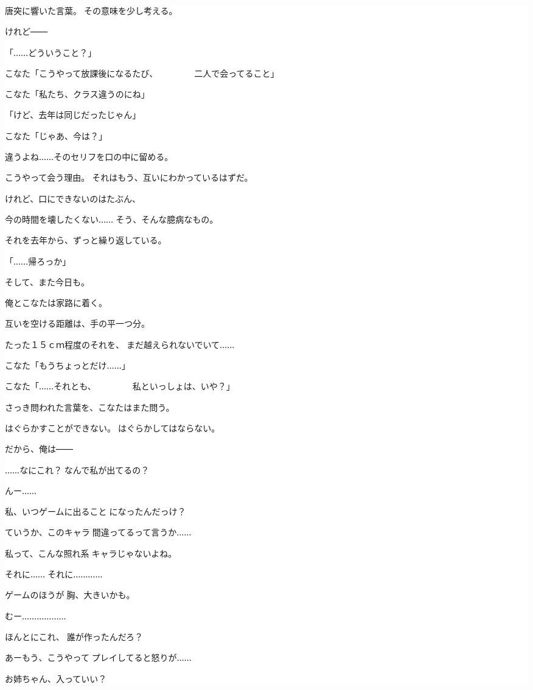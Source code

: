 唐突に響いた言葉。 その意味を少し考える。

けれど――

「……どういうこと？」

こなた「こうやって放課後になるたび、 　　　　二人で会ってること」

こなた「私たち、クラス違うのにね」

「けど、去年は同じだったじゃん」

こなた「じゃあ、今は？」

違うよね……そのセリフを口の中に留める。

こうやって会う理由。 それはもう、互いにわかっているはずだ。

けれど、口にできないのはたぶん、

今の時間を壊したくない…… そう、そんな臆病なもの。

それを去年から、ずっと繰り返している。

「……帰ろっか」

そして、また今日も。

俺とこなたは家路に着く。

互いを空ける距離は、手の平一つ分。

たった１５ｃｍ程度のそれを、 まだ越えられないでいて……

こなた「もうちょっとだけ……」

こなた「……それとも、 　　　　私といっしょは、いや？」

さっき問われた言葉を、こなたはまた問う。

はぐらかすことができない。 はぐらかしてはならない。

だから、俺は――

……なにこれ？ なんで私が出てるの？

んー……

私、いつゲームに出ること になったんだっけ？

ていうか、このキャラ 間違ってるって言うか……

私って、こんな照れ系 キャラじゃないよね。

それに…… それに…………

ゲームのほうが 胸、大きいかも。

むー………………

ほんとにこれ、 誰が作ったんだろ？

あーもう、こうやって プレイしてると怒りが……

お姉ちゃん、入っていい？
